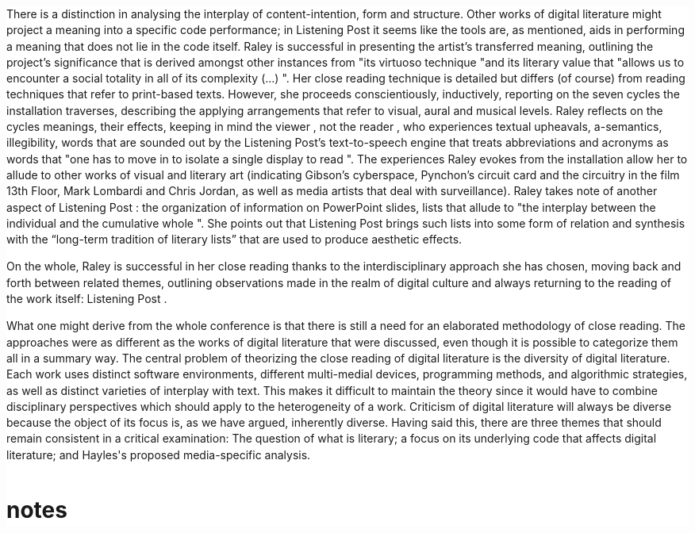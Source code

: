 There is a distinction in analysing the interplay of content-intention, form and structure. Other works of digital literature might project a meaning into a specific code performance; in Listening Post it seems like the tools are, as mentioned, aids in performing a meaning that does not lie in the code itself. Raley is successful in presenting the artist’s transferred meaning, outlining the project’s significance that is derived amongst other instances from "its virtuoso technique "and its literary value that "allows us to encounter a social totality in all of its complexity (…) ". Her close reading technique is detailed but differs (of course) from reading techniques that refer to print-based texts. However, she proceeds conscientiously, inductively, reporting on the seven cycles the installation traverses, describing the applying arrangements that refer to visual, aural and musical levels. Raley reflects on the cycles meanings, their effects, keeping in mind the viewer , not the reader , who experiences textual upheavals, a-semantics, illegibility, words that are sounded out by the Listening Post’s text-to-speech engine that treats abbreviations and acronyms as words that "one has to move in to isolate a single display to read ". The experiences Raley evokes from the installation allow her to allude to other works of visual and literary art (indicating Gibson’s cyberspace, Pynchon’s circuit card and the circuitry in the film 13th Floor, Mark Lombardi and Chris Jordan, as well as media artists that deal with surveillance). Raley takes note of another aspect of Listening Post : the organization of information on PowerPoint slides, lists that allude to "the interplay between the individual and the cumulative whole ". She points out that Listening Post brings such lists into some form of relation and synthesis with the “long-term tradition of literary lists” that are used to produce aesthetic effects. 

On the whole, Raley is successful in her close reading thanks to the interdisciplinary approach she has chosen, moving back and forth between related themes, outlining observations made in the realm of digital culture and always returning to the reading of the work itself: Listening Post . 

What one might derive from the whole conference is that there is still a need for an elaborated methodology of close reading. The approaches were as different as the works of digital literature that were discussed, even though it is possible to categorize them all in a summary way. The central problem of theorizing the close reading of digital literature is the diversity of digital literature. Each work uses distinct software environments, different multi-medial devices, programming methods, and algorithmic strategies, as well as distinct varieties of interplay with text. This makes it difficult to maintain the theory since it would have to combine disciplinary perspectives which should apply to the heterogeneity of a work. Criticism of digital literature will always be diverse because the object of its focus is, as we have argued, inherently diverse. Having said this, there are three themes that should remain consistent in a critical examination: The question of what is literary; a focus on its underlying code that affects digital literature; and Hayles's proposed media-specific analysis. 


# notes

[^1]: This is a comment taken
     from the conference booklet. Roberto Simanowski asked each participant to submit statements to
     the following questions: This aspect of digital literature excites me most; This aspect of
     digital literature bothers me most; My favorite work of digital literature; My favorite work of
     non-digital art. The statements mirror manifold insights and can be read here: http://www.interfictions.org/readingdigitalliterature.
[^2]: See also Peterson
      2006.
[^3]: Interesting insights into what
      close reading might mean are given by Jan van Looy and Jan Baetens in their
     introduction to Close Reading New Media: Analyzing Electronic
     Literature, discussing the relationship of close and
      reading.
[^4]: Simanowski proposes a shift from
     hermeneutics of linguistic signs to a hermeneutic of intermedial, interactive, and processing
     signs, suggesting to undertake the discussion on digital literature by combining new and old
     criteria of literary theory.
[^5]: Even though it might be clear that another program
     construction/performance could make a difference when keeping the developments of ideas, its
     rejections and realizations in mind: Hansen and Rubin give interesting insights into the
     project’s making of in an interview with Casey Reas and Ben Fry .